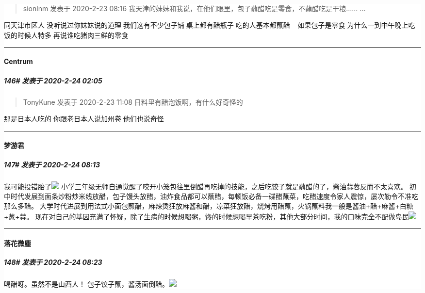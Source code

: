 

<blockquote>sionlnm 发表于 2020-2-23 08:16
我天津的妹妹和我说，在他们眼里，包子蘸醋吃是零食，不蘸醋吃是干粮…… ...</blockquote>
同天津市区人 没听说过你妹妹说的道理 我们这有不少包子铺 桌上都有醋瓶子 吃的人基本都蘸醋    如果包子是零食 为什么一到中午晚上吃饭的时候人特多 再说谁吃猪肉三鲜的零食







-----

####  Centrum  
##### 146#       发表于 2020-2-24 02:05



<blockquote>TonyKune 发表于 2020-2-23 11:08
日料里有醋泡饭啊，有什么好奇怪的</blockquote>
那是日本人吃的 你跟老日本人说加州卷 他们也说奇怪







-----

####  梦游君  
##### 147#       发表于 2020-2-24 08:13




我可能投错胎了<img src="https://static.saraba1st.com/image/smiley/face2017/003.png" referrerpolicy="no-referrer">
小学三年级无师自通觉醒了咬开小笼包往里倒醋再吃掉的技能，之后吃饺子就是蘸醋的了，酱油蒜蓉反而不太喜欢。
初中时代发展到面条炒粉炒米线放醋，包子馒头放醋，油炸食品都可以蘸醋，每顿饭必备一碟醋蘸菜，吃醋速度令家人震惊，屡次勒令不准吃那么多醋。
大学时代进展到用法式小面包蘸醋，麻辣烫狂放麻酱和醋，凉菜狂放醋，烧烤用醋蘸，火锅蘸料我一般是酱油+醋+麻酱+白糖+葱+蒜。
现在对自己的基因充满了怀疑，除了生病的时候想喝粥，馋的时候想喝早茶吃粉，其他大部分时间，我的口味完全不配做岛民<img src="https://static.saraba1st.com/image/smiley/face2017/053.png" referrerpolicy="no-referrer">







-----

####  落花微塵  
##### 148#       发表于 2020-2-24 08:23




喝醋呀。虽然不是山西人！
包子饺子蘸，酱汤面倒醋。<img src="https://static.saraba1st.com/image/smiley/face2017/227.gif" referrerpolicy="no-referrer">






